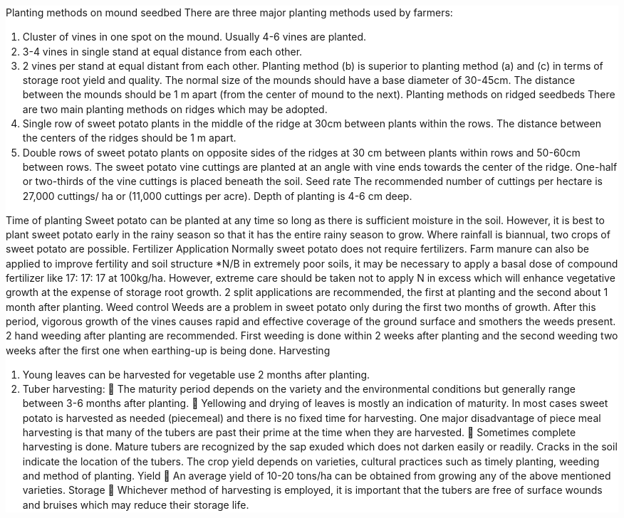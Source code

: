 Planting methods on mound seedbed
There are three major planting methods used by farmers:
1. Cluster of vines in one spot on the mound. Usually 4-6 vines are planted.
2. 3-4 vines in single stand at equal distance from each other.
3. 2 vines per stand at equal distant from each other.
Planting method (b) is superior to planting method (a) and (c) in terms of storage root yield
and quality.
The normal size of the mounds should have a base diameter of 30-45cm. The distance
between the mounds should be 1 m apart (from the center of mound to the next).
Planting methods on ridged seedbeds
There are two main planting methods on ridges which may be adopted.
1. Single row of sweet potato plants in the middle of the ridge at 30cm between plants within
the rows. The distance between the centers of the ridges should be 1 m apart.
2. Double rows of sweet potato plants on opposite sides of the ridges at 30 cm between plants
within rows and 50-60cm between rows.
The sweet potato vine cuttings are planted at an angle with vine ends towards the center of
the ridge. One-half or two-thirds of the vine cuttings is placed beneath the soil.
Seed rate
The recommended number of cuttings per hectare is 27,000 cuttings/ ha or (11,000 cuttings per
acre). Depth of planting is 4-6 cm deep.

Time of planting
Sweet potato can be planted at any time so long as there is sufficient moisture in the soil. However,
it is best to plant sweet potato early in the rainy season so that it has the entire rainy season to
grow. Where rainfall is biannual, two crops of sweet potato are possible.
Fertilizer Application
Normally sweet potato does not require fertilizers. Farm manure can also be applied to improve
fertility and soil structure
*N/B in extremely poor soils, it may be necessary to apply a basal dose of compound fertilizer like
17: 17: 17 at 100kg/ha. However, extreme care should be taken not to apply N in excess which will
enhance vegetative growth at the expense of storage root growth. 2 split applications are
recommended, the first at planting and the second about 1 month after planting.
Weed control
Weeds are a problem in sweet potato only during the first two months of growth.
After this period, vigorous growth of the vines causes rapid and effective coverage of the ground
surface and smothers the weeds present. 2 hand weeding after planting are recommended. First
weeding is done within 2 weeks after planting and the second weeding two weeks after the first one
when earthing-up is being done.
Harvesting
1. Young leaves can be harvested for vegetable use 2 months after planting.
2. Tuber harvesting:

The maturity period depends on the variety and the environmental conditions but generally
range between 3-6 months after planting.

Yellowing and drying of leaves is mostly an indication of maturity. In most cases sweet
potato is harvested as needed (piecemeal) and there is no fixed time for harvesting. One
major disadvantage of piece meal harvesting is that many of the tubers are past their prime
at the time when they are harvested.

Sometimes complete harvesting is done. Mature tubers are recognized by the sap exuded
which does not darken easily or readily. Cracks in the soil indicate the location of the tubers.
The crop yield depends on varieties, cultural practices such as timely planting, weeding and
method of planting.
Yield

An average yield of 10-20 tons/ha can be obtained from growing any of the above
mentioned varieties.
Storage

Whichever method of harvesting is employed, it is important that the tubers are free of
surface wounds and bruises which may reduce their storage life.